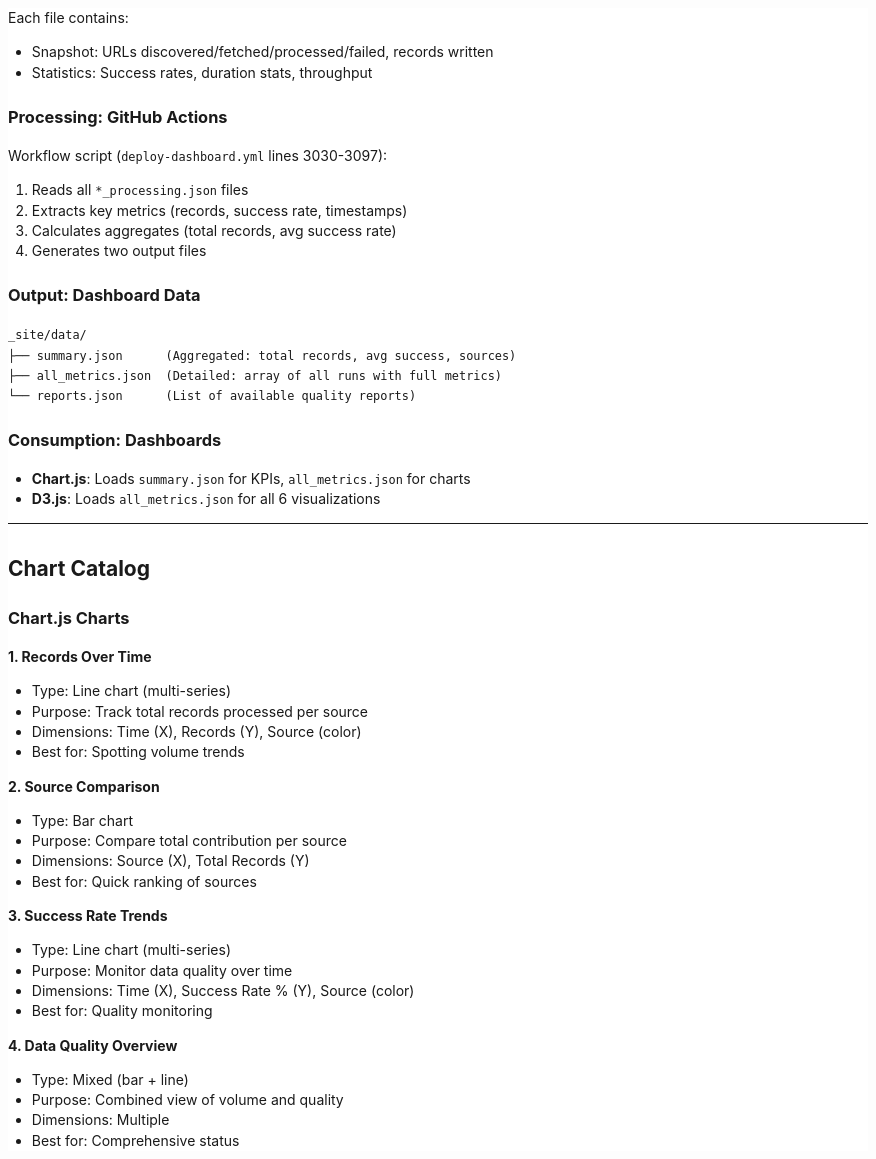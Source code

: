 Each file contains:
- Snapshot: URLs discovered/fetched/processed/failed, records written
- Statistics: Success rates, duration stats, throughput

### Processing: GitHub Actions
Workflow script (`deploy-dashboard.yml` lines 3030-3097):
1. Reads all `*_processing.json` files
2. Extracts key metrics (records, success rate, timestamps)
3. Calculates aggregates (total records, avg success rate)
4. Generates two output files

### Output: Dashboard Data
```
_site/data/
├── summary.json      (Aggregated: total records, avg success, sources)
├── all_metrics.json  (Detailed: array of all runs with full metrics)
└── reports.json      (List of available quality reports)
```

### Consumption: Dashboards
- **Chart.js**: Loads `summary.json` for KPIs, `all_metrics.json` for charts
- **D3.js**: Loads `all_metrics.json` for all 6 visualizations

---

## Chart Catalog

### Chart.js Charts

**1. Records Over Time**
- Type: Line chart (multi-series)
- Purpose: Track total records processed per source
- Dimensions: Time (X), Records (Y), Source (color)
- Best for: Spotting volume trends

**2. Source Comparison**
- Type: Bar chart
- Purpose: Compare total contribution per source
- Dimensions: Source (X), Total Records (Y)
- Best for: Quick ranking of sources

**3. Success Rate Trends**
- Type: Line chart (multi-series)
- Purpose: Monitor data quality over time
- Dimensions: Time (X), Success Rate % (Y), Source (color)
- Best for: Quality monitoring

**4. Data Quality Overview**
- Type: Mixed (bar + line)
- Purpose: Combined view of volume and quality
- Dimensions: Multiple
- Best for: Comprehensive status
